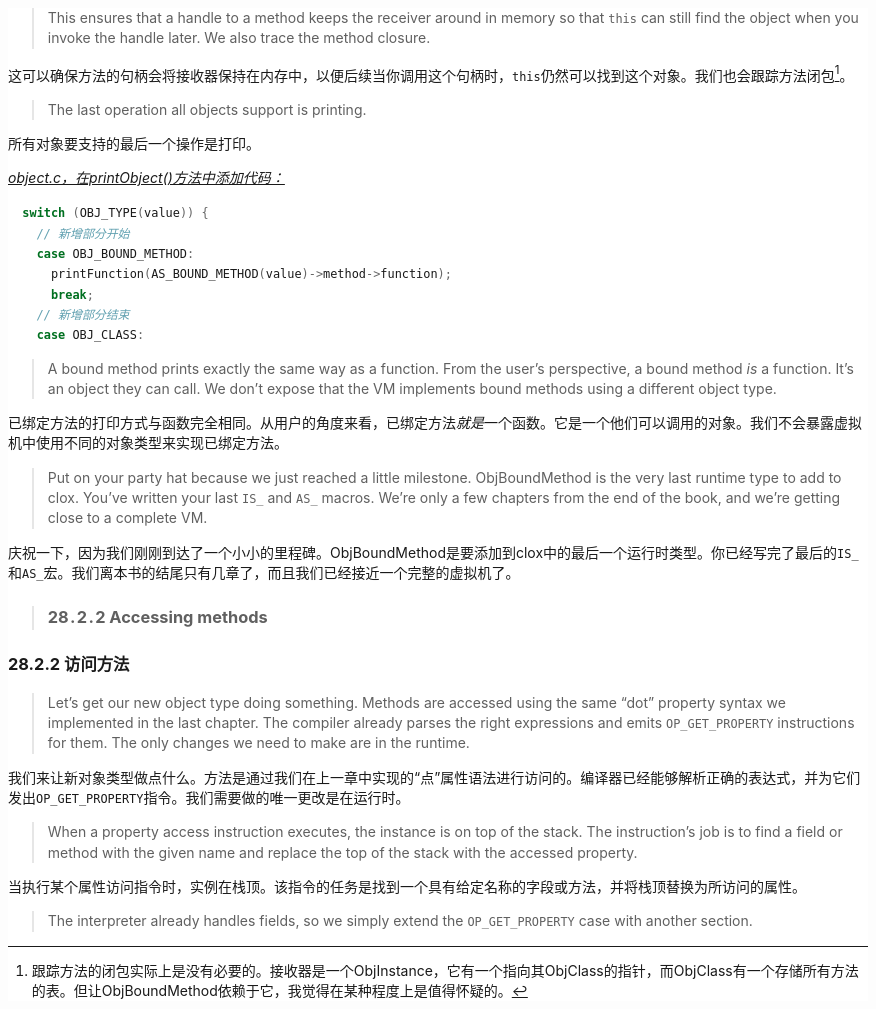 > This ensures that a handle to a method keeps the receiver around in memory so that `this` can still find the object when you invoke the handle later. We also trace the method closure.
>

这可以确保方法的句柄会将接收器保持在内存中，以便后续当你调用这个句柄时，`this`仍然可以找到这个对象。我们也会跟踪方法闭包[^6]。

> The last operation all objects support is printing.
>

所有对象要支持的最后一个操作是打印。

*<u>object.c，在printObject()方法中添加代码：</u>*

```c
  switch (OBJ_TYPE(value)) {
    // 新增部分开始
    case OBJ_BOUND_METHOD:
      printFunction(AS_BOUND_METHOD(value)->method->function);
      break;
    // 新增部分结束
    case OBJ_CLASS:
```

> A bound method prints exactly the same way as a function. From the user’s perspective, a bound method *is* a function. It’s an object they can call. We don’t expose that the VM implements bound methods using a different object type.
>

已绑定方法的打印方式与函数完全相同。从用户的角度来看，已绑定方法*就是*一个函数。它是一个他们可以调用的对象。我们不会暴露虚拟机中使用不同的对象类型来实现已绑定方法。

> Put on your party hat because we just reached a little milestone. ObjBoundMethod is the very last runtime type to add to clox. You’ve written your last `IS_` and `AS_` macros. We’re only a few chapters from the end of the book, and we’re getting close to a complete VM.
>

庆祝一下，因为我们刚刚到达了一个小小的里程碑。ObjBoundMethod是要添加到clox中的最后一个运行时类型。你已经写完了最后的`IS_`和`AS_`宏。我们离本书的结尾只有几章了，而且我们已经接近一个完整的虚拟机了。

> ### 28 . 2 . 2 Accessing methods

### 28.2.2 访问方法

> Let’s get our new object type doing something. Methods are accessed using the same “dot” property syntax we implemented in the last chapter. The compiler already parses the right expressions and emits `OP_GET_PROPERTY` instructions for them. The only changes we need to make are in the runtime.

我们来让新对象类型做点什么。方法是通过我们在上一章中实现的“点”属性语法进行访问的。编译器已经能够解析正确的表达式，并为它们发出`OP_GET_PROPERTY`指令。我们需要做的唯一更改是在运行时。

> When a property access instruction executes, the instance is on top of the stack. The instruction’s job is to find a field or method with the given name and replace the top of the stack with the accessed property.

当执行某个属性访问指令时，实例在栈顶。该指令的任务是找到一个具有给定名称的字段或方法，并将栈顶替换为所访问的属性。

> The interpreter already handles fields, so we simply extend the `OP_GET_PROPERTY` case with another section.


[^1]: 我们对闭包做了类似的操作。`OP_CLOSURE`指令需要知道每个捕获的上值的类型和索引。我们在主`OP_CLOSURE`指令之后使用一系列伪指令对其进行编码——基本上是一个可变数量的操作数。VM在解释`OP_CLOSURE`指令时立即处理所有这些额外的字节。<BR>这里我们的方法有所不同，因为从VM的角度看，定义方法的每条指令都是一个独立的操作。两种方法都可行。可变大小的伪指令可能稍微快一点，但是类声明很少在热循环中出现，所以没有太大关系。
[^2]: 如果Lox只支持在顶层声明类，那么虚拟机就可以假定任何类都可以直接从全局变量表中查找出来。然而，由于我们支持局部类，所以我们也需要处理这种情况。
[^3]: 前面对`defineVariable()`的调用将类弹出栈，因此调用`namedVariable()`将其加载会栈中似乎有点愚蠢。为什么不一开始就把它留在栈上呢？我们可以这样做，但在下一章中，我们将在这两个调用之间插入代码，以支持继承。到那时，如果类不在栈上会更容易。
[^4]: 虚拟机相信它执行的指令是有效的，因为将代码送到字节码解释器的唯一途径是通过clox自己的编译器。许多字节码虚拟机，如JVM和CPython，支持执行单独编译好的字节码。这就导致了一个不同的安全问题。恶意编写的字节码可能会导致虚拟机崩溃，甚至更糟。<BR>为了防止这种情况，JVM在执行任何加载的代码之前都会进行字节码验证。CPython说，由用户来确保他们运行的任何字节码都是安全的。
[^5]: 我从CPython中借鉴了“bound method”这个名字。Python跟Lox这里的行为很类似，我通过它的实现获得灵感。
[^6]: 跟踪方法的闭包实际上是没有必要的。接收器是一个ObjInstance，它有一个指向其ObjClass的指针，而ObjClass有一个存储所有方法的表。但让ObjBoundMethod依赖于它，我觉得在某种程度上是值得怀疑的。
[^7]: 已绑定方法是第一类值，所以他们可以把它存储在变量中，传递给函数，以及用它做“值”可做的事情。
[^8]: 解析器函数名称后面的下划线是因为`this`是C++中的一个保留字，我们支持将clox编译为C++。
[^9]: 当然，Lox确实允许外部代码之间访问和修改一个实例的字段，而不需要通过实例的方法。这与Ruby和Smalltalk不同，后者将状态完全封装在对象中。我们的玩具式脚本语言，唉，不那么有原则。
[^10]: 就好像初始化器被隐式地包装在这样的一段代码中：<BR>![image-20220929122619800](28.方法和初始化器/image-20220929122619800.png)<BR>注意`init()`返回的值是如何被丢弃的。
[^11]: 我承认，“软盘”对于当前一代程序员来说，可能不再是一个有用的大小参考。也许我应该说“几条推特”之类的。
[^12]: 如果你花足够的时间观察字节码虚拟机的运行，你会发现它经常一次次地执行同一系列的字节码指令。一个经典的优化技术是定义新的单条指令，称为**超级指令**，它将这些指令融合到具有与整个序列相同行为的单一指令。<BR>在字节码解释器中，最大的性能消耗之一是每个指令的解码和调度的开销。将几个指令融合在一起可以消除其中的一些问题。<BR>难点在于确定*哪些*指令序列足够常见，并可以从这种优化中受益。每条新的超级指令都要求有一个操作码供自己使用，而这些操作码的数量是有限的。如果添加太多，你就需要对操作码进行更长的编码，这就增加了代码的大小，使得所有指令的解码速度变慢。
[^13]: 你应该可以猜到，我们将这段代码拆分成一个单独的函数，是因为我们稍后会复用它——`super`调用中。
[^14]: 这就是我们使用栈槽0来存储接收器的一个主要原因——调用方就是这样组织方法调用栈的。高效的调用约定是字节码虚拟机性能故事的重要组成部分。
[^15]: 我们不应该过于自信。这种性能优化是相对于我们自己未优化的方法调用实现而言的，而那种方法调用实现相当缓慢。为每个方法调用都进行堆分配不会赢得任何比赛。
[^16]: 在有些情况下，当程序偶尔返回错误的答案，以换取显著加快的运行速度或更好的性能边界，用户可能也是满意的。这些就是**[蒙特卡洛算法](https://en.wikipedia.org/wiki/Monte_Carlo_algorithm)**的领域。对于某些用例来说，这是一个很好的权衡。<BR>不过，重要的是，由用户选择使用这些算法中的某一种。我们这些语言实现者不能单方面地决定牺牲程序的正确性。
[^17]: 作为语言*设计者*，我们的角色非常不同。如果我们确实控制了语言本身，我们有时可能会选择限制或改变语言的方式来实现优化。用户想要有表达力的语言，但他们也想要快速实现。有时，如果牺牲一点功能来获得完美回报是很好的语言设计。
[^18]: 特别的，这是动态类型语言的一大优势。静态语言需要你学习两种语言——运行时语义和静态类型系统，然后才能让计算机做一些事情。动态语言只要求你学习前者。<BR>最终，程序变得足够大，静态分析的价值足以抵扣学习第二门静态语言的努力，但其价值在一开始并不那么明显。
[^19]: 心理学中的一个相关概念是[性格信用](https://en.wikipedia.org/wiki/Idiosyncrasy_credit)，即社会上的其他人会给予你有限的与社会规范的偏离。你通过融入并做群体内的事情来获得信用，然后你可以把这些信用花费在那些可能会引人侧目的古怪活动上。换句话说，证明你是“好人之一”，让你有资格展示自己怪异的一面，但只能到此为止。